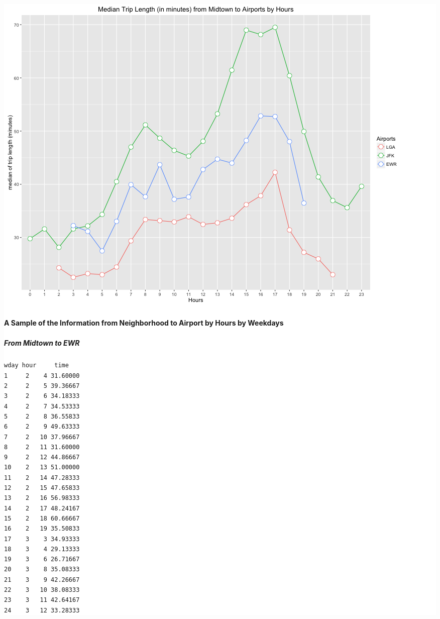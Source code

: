 ![GitHub Logo](images/midtown_to_airport_plot.png)

#### A Sample of the Information from Neighborhood to Airport by Hours by Weekdays

##### From Midtown to EWR

```   
wday hour     time
1     2    4 31.60000
2     2    5 39.36667
3     2    6 34.18333
4     2    7 34.53333
5     2    8 36.55833
6     2    9 49.63333
7     2   10 37.96667
8     2   11 31.60000
9     2   12 44.86667
10    2   13 51.00000
11    2   14 47.28333
12    2   15 47.65833
13    2   16 56.98333
14    2   17 48.24167
15    2   18 60.66667
16    2   19 35.50833
17    3    3 34.93333
18    3    4 29.13333
19    3    6 26.71667
20    3    8 35.08333
21    3    9 42.26667
22    3   10 38.08333
23    3   11 42.64167
24    3   12 33.28333
```
